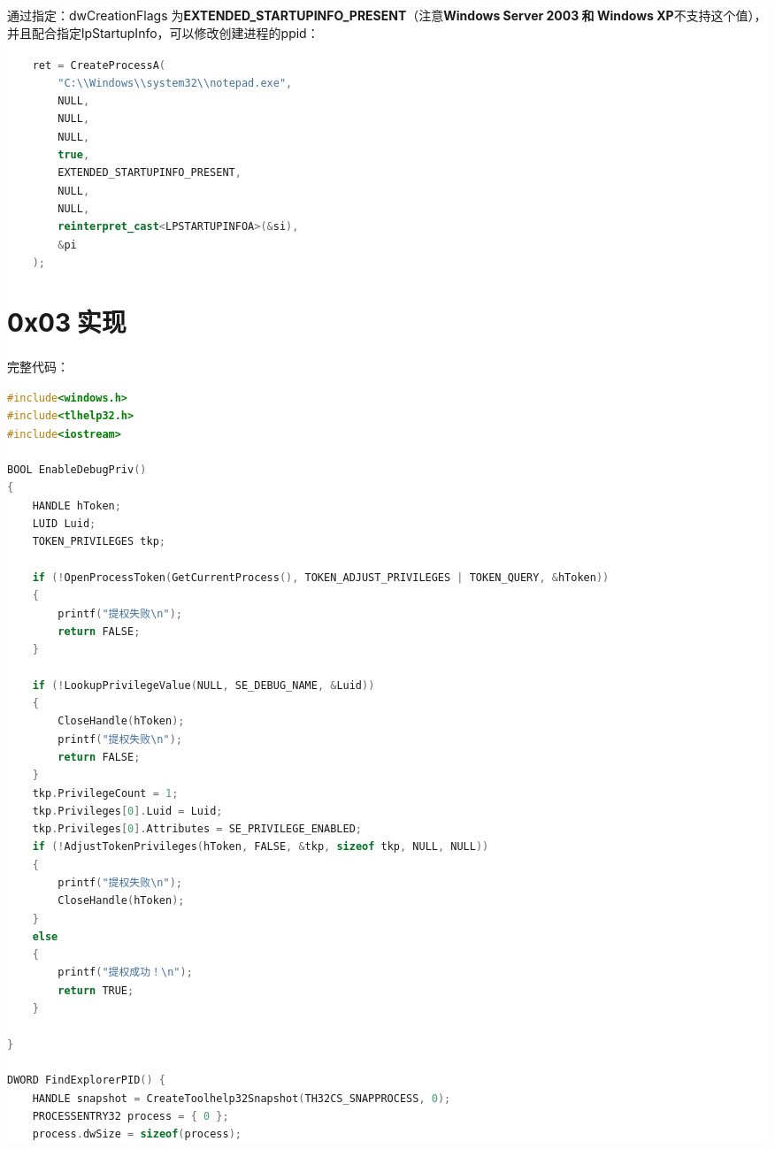 
通过指定：dwCreationFlags 为**EXTENDED_STARTUPINFO_PRESENT**（注意**Windows Server 2003 和 Windows XP**不支持这个值），并且配合指定lpStartupInfo，可以修改创建进程的ppid：

```c++
    ret = CreateProcessA(
        "C:\\Windows\\system32\\notepad.exe",
        NULL,
        NULL,
        NULL,
        true,
        EXTENDED_STARTUPINFO_PRESENT,
        NULL,
        NULL,
        reinterpret_cast<LPSTARTUPINFOA>(&si),
        &pi
    );
```

# 0x03 实现
完整代码：
```c++
#include<windows.h>
#include<tlhelp32.h>
#include<iostream>

BOOL EnableDebugPriv()
{
    HANDLE hToken;
    LUID Luid;
    TOKEN_PRIVILEGES tkp;

    if (!OpenProcessToken(GetCurrentProcess(), TOKEN_ADJUST_PRIVILEGES | TOKEN_QUERY, &hToken))
    {
        printf("提权失败\n");
        return FALSE;
    }

    if (!LookupPrivilegeValue(NULL, SE_DEBUG_NAME, &Luid))
    {
        CloseHandle(hToken);
        printf("提权失败\n");
        return FALSE;
    }
    tkp.PrivilegeCount = 1;
    tkp.Privileges[0].Luid = Luid;
    tkp.Privileges[0].Attributes = SE_PRIVILEGE_ENABLED;
    if (!AdjustTokenPrivileges(hToken, FALSE, &tkp, sizeof tkp, NULL, NULL))
    {
        printf("提权失败\n");
        CloseHandle(hToken);
    }
    else
    {
        printf("提权成功！\n");
        return TRUE;
    }

}

DWORD FindExplorerPID() {
    HANDLE snapshot = CreateToolhelp32Snapshot(TH32CS_SNAPPROCESS, 0);
    PROCESSENTRY32 process = { 0 };
    process.dwSize = sizeof(process);
```